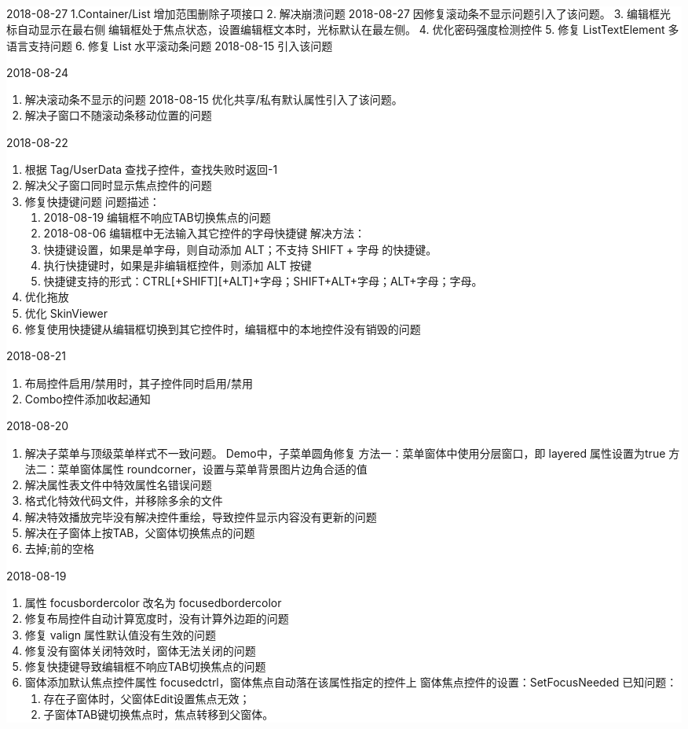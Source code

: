 2018-08-27
1.Container/List 增加范围删除子项接口
2. 解决崩溃问题
   2018-08-27 因修复滚动条不显示问题引入了该问题。
3. 编辑框光标自动显示在最右侧
   编辑框处于焦点状态，设置编辑框文本时，光标默认在最左侧。
4. 优化密码强度检测控件
5. 修复 ListTextElement 多语言支持问题
6. 修复 List 水平滚动条问题
   2018-08-15 引入该问题

2018-08-24
1. 解决滚动条不显示的问题
   2018-08-15 优化共享/私有默认属性引入了该问题。
2. 解决子窗口不随滚动条移动位置的问题

2018-08-22
1. 根据 Tag/UserData 查找子控件，查找失败时返回-1
2. 解决父子窗口同时显示焦点控件的问题
3. 修复快捷键问题
   问题描述：
   1. 2018-08-19 编辑框不响应TAB切换焦点的问题
   2. 2018-08-06 编辑框中无法输入其它控件的字母快捷键
   解决方法：
   1. 快捷键设置，如果是单字母，则自动添加 ALT；不支持 SHIFT + 字母 的快捷键。
   2. 执行快捷键时，如果是非编辑框控件，则添加 ALT 按键
   3. 快捷键支持的形式：CTRL[+SHIFT][+ALT]+字母；SHIFT+ALT+字母；ALT+字母；字母。
4. 优化拖放
5. 优化 SkinViewer
6. 修复使用快捷键从编辑框切换到其它控件时，编辑框中的本地控件没有销毁的问题

2018-08-21
1. 布局控件启用/禁用时，其子控件同时启用/禁用
2. Combo控件添加收起通知

2018-08-20
1. 解决子菜单与顶级菜单样式不一致问题。
   Demo中，子菜单圆角修复
   方法一：菜单窗体中使用分层窗口，即 layered 属性设置为true
   方法二：菜单窗体属性 roundcorner，设置与菜单背景图片边角合适的值
2. 解决属性表文件中特效属性名错误问题
3. 格式化特效代码文件，并移除多余的文件
4. 解决特效播放完毕没有解决控件重绘，导致控件显示内容没有更新的问题
5. 解决在子窗体上按TAB，父窗体切换焦点的问题
6. 去掉;前的空格

2018-08-19
1. 属性 focusbordercolor 改名为 focusedbordercolor
2. 修复布局控件自动计算宽度时，没有计算外边距的问题
3. 修复 valign 属性默认值没有生效的问题
4. 修复没有窗体关闭特效时，窗体无法关闭的问题
5. 修复快捷键导致编辑框不响应TAB切换焦点的问题
6. 窗体添加默认焦点控件属性 focusedctrl，窗体焦点自动落在该属性指定的控件上
   窗体焦点控件的设置：SetFocusNeeded
   已知问题：
   1. 存在子窗体时，父窗体Edit设置焦点无效；
   2. 子窗体TAB键切换焦点时，焦点转移到父窗体。
